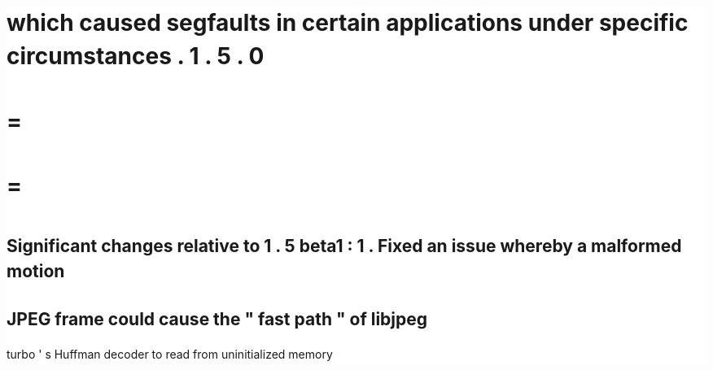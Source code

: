 which
caused
segfaults
in
certain
applications
under
specific
circumstances
.
1
.
5
.
0
=
=
=
=
=
#
#
#
Significant
changes
relative
to
1
.
5
beta1
:
1
.
Fixed
an
issue
whereby
a
malformed
motion
-
JPEG
frame
could
cause
the
"
fast
path
"
of
libjpeg
-
turbo
'
s
Huffman
decoder
to
read
from
uninitialized
memory